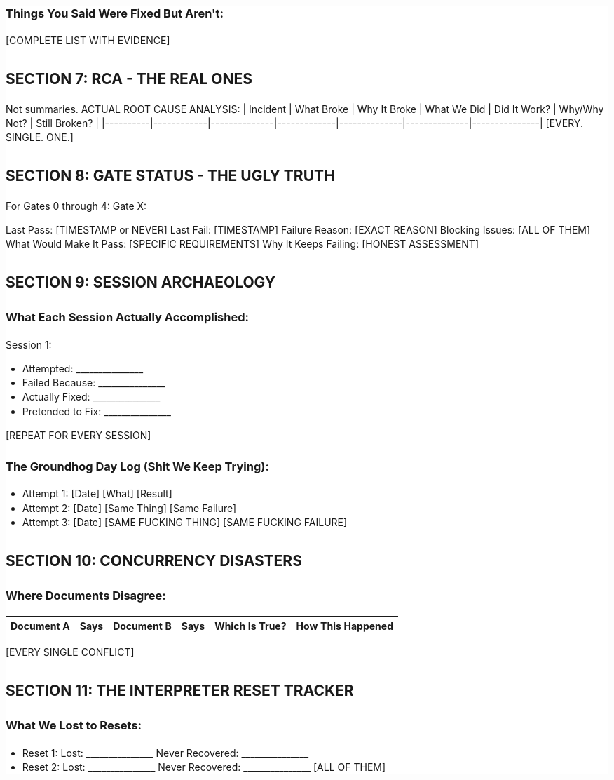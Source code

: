### Things You Said Were Fixed But Aren't:
[COMPLETE LIST WITH EVIDENCE]

## SECTION 7: RCA - THE REAL ONES
Not summaries. ACTUAL ROOT CAUSE ANALYSIS:
| Incident | What Broke | Why It Broke | What We Did | Did It Work? | Why/Why Not? | Still Broken? |
|----------|------------|--------------|-------------|--------------|--------------|---------------|
[EVERY. SINGLE. ONE.]

## SECTION 8: GATE STATUS - THE UGLY TRUTH
For Gates 0 through 4:
Gate X:

Last Pass: [TIMESTAMP or NEVER]
Last Fail: [TIMESTAMP]
Failure Reason: [EXACT REASON]
Blocking Issues: [ALL OF THEM]
What Would Make It Pass: [SPECIFIC REQUIREMENTS]
Why It Keeps Failing: [HONEST ASSESSMENT]

## SECTION 9: SESSION ARCHAEOLOGY
### What Each Session Actually Accomplished:
Session 1: 
- Attempted: _______________
- Failed Because: _______________
- Actually Fixed: _______________
- Pretended to Fix: _______________

[REPEAT FOR EVERY SESSION]

### The Groundhog Day Log (Shit We Keep Trying):
- Attempt 1: [Date] [What] [Result]
- Attempt 2: [Date] [Same Thing] [Same Failure]
- Attempt 3: [Date] [SAME FUCKING THING] [SAME FUCKING FAILURE]

## SECTION 10: CONCURRENCY DISASTERS
### Where Documents Disagree:
| Document A | Says | Document B | Says | Which Is True? | How This Happened |
|------------|------|------------|------|----------------|-------------------|
[EVERY SINGLE CONFLICT]

## SECTION 11: THE INTERPRETER RESET TRACKER
### What We Lost to Resets:
- Reset 1: Lost: _______________ Never Recovered: _______________
- Reset 2: Lost: _______________ Never Recovered: _______________
[ALL OF THEM]
